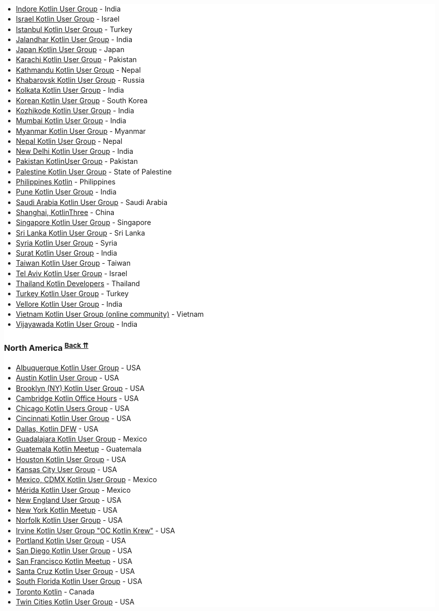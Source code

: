 * [Indore Kotlin User Group](https://www.meetup.com/kotlinindore/) - India
* [Israel Kotlin User Group](https://www.facebook.com/groups/107080706530829/) - Israel
* [Istanbul Kotlin User Group](https://www.meetup.com/Kotlin-%C4%B0stanbul/) - Turkey
* [Jalandhar Kotlin User Group](https://nvite.com/JalandharKotlin/13lv7v) - India
* [Japan Kotlin User Group](https://kotlin.connpass.com/) - Japan
* [Karachi Kotlin User Group](https://www.facebook.com/kotlinkarachi/) - Pakistan
* [Kathmandu Kotlin User Group](https://www.facebook.com/groups/100333660782830/) - Nepal
* [Khabarovsk Kotlin User Group](https://devdv.ru/projects/kug) - Russia
* [Kolkata Kotlin User Group](https://www.meetup.com/Kotlin-Kolkata-UG/) - India
* [Korean Kotlin User Group](http://kotlin.kr/) - South Korea
* [Kozhikode Kotlin User Group](https://www.facebook.com/kotlinusergroup/) - India
* [Mumbai Kotlin User Group](https://www.meetup.com/Kotlin-User-Group-Mumbai/) - India
* [Myanmar Kotlin User Group](https://www.facebook.com/groups/kotlinmyanmarusergroup/about/) - Myanmar
* [Nepal Kotlin User Group](https://www.facebook.com/groups/dnkotlin/) - Nepal
* [New Delhi Kotlin User Group](https://www.meetup.com/KotlinDelhi/) - India
* [Pakistan KotlinUser Group](https://www.facebook.com/groups/565405337181251/) - Pakistan
* [Palestine Kotlin User Group](https://www.facebook.com/groups/592717964582711/) - State of Palestine
* [Philippines Kotlin](https://www.facebook.com/groups/642901202586581/) - Philippines
* [Pune Kotlin User Group](https://www.facebook.com/groups/punekotlin) - India
* [Saudi Arabia Kotlin User Group](https://www.facebook.com/KotlinArabia) - Saudi Arabia
* [Shanghai, KotlinThree](http://kotlinthree.github.io/) - China
* [Singapore Kotlin User Group](https://www.meetup.com/Singapore-Kotlin-User-group/) - Singapore
* [Sri Lanka Kotlin User Group](https://www.facebook.com/KotlinSrilanka/) - Sri Lanka
* [Syria Kotlin User Group](https://www.facebook.com/KotlinSyria/) - Syria
* [Surat Kotlin User Group](https://web.facebook.com/kotlinsurat) - India
* [Taiwan Kotlin User Group](https://wetogether.co/kotlin-tw) - Taiwan
* [Tel Aviv Kotlin User Group](https://www.meetup.com/KotlinTLV/) - Israel
* [Thailand Kotlin Developers](https://www.facebook.com/groups/872547279487598/) - Thailand
* [Turkey Kotlin User Group](http://kotlinveandroid.com/) - Turkey
* [Vellore Kotlin User Group](https://www.facebook.com/kotlinvellore) - India
* [Vietnam Kotlin User Group (online community)](https://vnkotlin.com) - Vietnam
* [Vijayawada Kotlin User Group](https://www.facebook.com/KotlinVijayawada/) - India

### <a name="kotlin-user-groups-north-america"></a>North America <sup>[Back ⇈](#kotlin-user-groups-north-america-subcategory)</sup>
* [Albuquerque Kotlin User Group](https://www.meetup.com/Kotlin-ABQ/) - USA
* [Austin Kotlin User Group](https://www.meetup.com/Austin-Kotlin-Meetup/) - USA
* [Brooklyn (NY) Kotlin User Group](https://www.meetup.com/Brooklyn-Kotlin/) - USA
* [Cambridge Kotlin Office Hours](https://www.meetup.com/kotlin-office-hours/) - USA
* [Chicago Kotlin Users Group](http://www.meetup.com/Chicago-Kotlin/) - USA
* [Cincinnati Kotlin User Group](https://www.meetup.com/Cincinnati-Kotlin/) - USA
* [Dallas, Kotlin DFW](https://www.meetup.com/Kotlin-DFW/) - USA
* [Guadalajara Kotlin User Group](https://www.meetup.com/es/Kotlin-User-Group-GDL/) - Mexico
* [Guatemala Kotlin Meetup](https://www.meetup.com/Guatemala-Kotlin-Meetup/) - Guatemala
* [Houston Kotlin User Group](https://www.hccug.org/) - USA
* [Kansas City User Group](https://www.meetup.com/Kansas-City-Kotlin-User-Group/) - USA
* [Mexico, CDMX Kotlin User Group](https://www.meetup.com/es-ES/Kotlin-Nights-CDMX/) - Mexico
* [Mérida Kotlin User Group](https://www.meetup.com/Merida-Kotlin-User-Group/) - Mexico
* [New England User Group](https://www.meetup.com/New-England-Kotlin-Users-Group/) - USA
* [New York Kotlin Meetup](http://www.meetup.com/New-York-Kotlin-Meetup/) - USA
* [Norfolk Kotlin User Group](mailto:robert.chrzanowski@gmail.com) - USA
* [Irvine Kotlin User Group "OC Kotlin Krew"](https://www.meetup.com/OCKotlinKrew/) - USA
* [Portland Kotlin User Group](https://www.meetup.com/Kotlin-Portland-User-Group/) - USA
* [San Diego Kotlin User Group](https://www.meetup.com/sd-kotlin/) - USA
* [San Francisco Kotlin Meetup](https://www.meetup.com/San-Francisco-Kotlin-Meetup/) - USA
* [Santa Cruz Kotlin User Group](https://www.meetup.com/Santa-Cruz-Kotlin-User-Group/events/245895831/) - USA
* [South Florida Kotlin User Group](https://www.meetup.com/Kotlin-South-Florida-Users-Group/) - USA
* [Toronto Kotlin](https://www.meetup.com/Kotlin-Toronto/events/235740293/) - Canada
* [Twin Cities Kotlin User Group](https://www.meetup.com/Twin-Cities-Kotlin-User-Group/) - USA